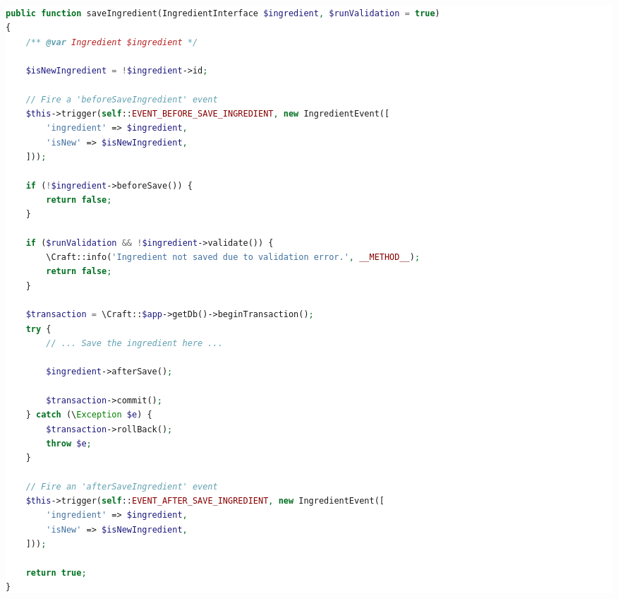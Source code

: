 ```php
public function saveIngredient(IngredientInterface $ingredient, $runValidation = true)
{
    /** @var Ingredient $ingredient */
    
    $isNewIngredient = !$ingredient->id;

    // Fire a 'beforeSaveIngredient' event
    $this->trigger(self::EVENT_BEFORE_SAVE_INGREDIENT, new IngredientEvent([
        'ingredient' => $ingredient,
        'isNew' => $isNewIngredient,
    ]));

    if (!$ingredient->beforeSave()) {
        return false;
    }

    if ($runValidation && !$ingredient->validate()) {
        \Craft::info('Ingredient not saved due to validation error.', __METHOD__);
        return false;
    }

    $transaction = \Craft::$app->getDb()->beginTransaction();
    try {
        // ... Save the ingredient here ...

        $ingredient->afterSave();

        $transaction->commit();
    } catch (\Exception $e) {
        $transaction->rollBack();
        throw $e;
    }

    // Fire an 'afterSaveIngredient' event
    $this->trigger(self::EVENT_AFTER_SAVE_INGREDIENT, new IngredientEvent([
        'ingredient' => $ingredient,
        'isNew' => $isNewIngredient,
    ]));

    return true;
}
```


